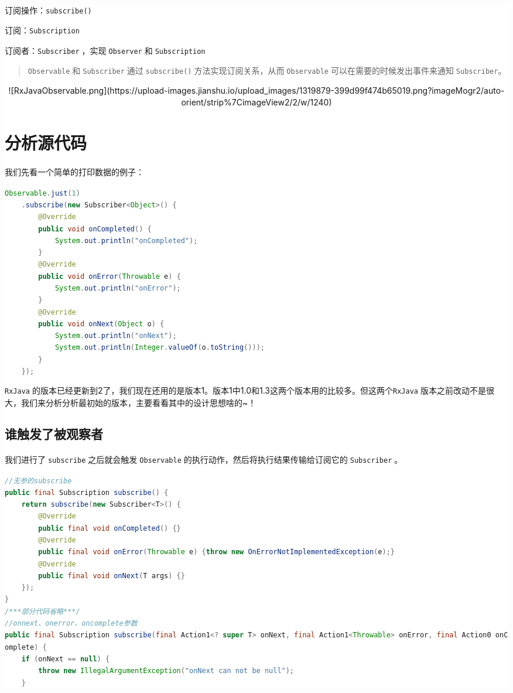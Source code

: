 订阅操作：`subscribe()`

订阅：`Subscription`

订阅者：`Subscriber` ，实现 `Observer` 和 `Subscription`

> `Observable` 和 `Subscriber` 通过 `subscribe()` 方法实现订阅关系，从而 `Observable` 可以在需要的时候发出事件来通知 `Subscriber`。

<center>![RxJavaObservable.png](https://upload-images.jianshu.io/upload_images/1319879-399d99f474b65019.png?imageMogr2/auto-orient/strip%7CimageView2/2/w/1240)</center>



# 分析源代码

我们先看一个简单的打印数据的例子：



```java
Observable.just(1)
    .subscribe(new Subscriber<Object>() {
        @Override
        public void onCompleted() {
            System.out.println("onCompleted");
        }
        @Override
        public void onError(Throwable e) {
            System.out.println("onError");
        }
        @Override
        public void onNext(Object o) {
            System.out.println("onNext");
            System.out.println(Integer.valueOf(o.toString()));
        }
    });
```



`RxJava` 的版本已经更新到2了，我们现在还用的是版本1。版本1中1.0和1.3这两个版本用的比较多。但这两个`RxJava` 版本之前改动不是很大，我们来分析分析最初始的版本，主要看看其中的设计思想啥的~！



## 谁触发了被观察者

我们进行了 `subscribe` 之后就会触发 `Observable` 的执行动作，然后将执行结果传输给订阅它的 `Subscriber` 。



```java
//无参的subscribe
public final Subscription subscribe() {
    return subscribe(new Subscriber<T>() {
        @Override
        public final void onCompleted() {}
        @Override
        public final void onError(Throwable e) {throw new OnErrorNotImplementedException(e);}
        @Override
        public final void onNext(T args) {}
    });
}
/***部分代码省略***/
//onnext、onerror、oncomplete参数
public final Subscription subscribe(final Action1<? super T> onNext, final Action1<Throwable> onError, final Action0 onComplete) {
    if (onNext == null) {
        throw new IllegalArgumentException("onNext can not be null");
    }
```